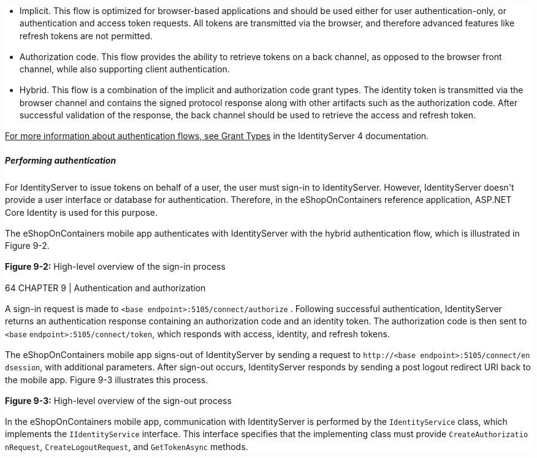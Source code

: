
  - Implicit. This flow is optimized for browser-based applications and should be used either for
user authentication-only, or authentication and access token requests. All tokens are
transmitted via the browser, and therefore advanced features like refresh tokens are not
permitted.


  - Authorization code. This flow provides the ability to retrieve tokens on a back channel, as
opposed to the browser front channel, while also supporting client authentication.


  - Hybrid. This flow is a combination of the implicit and authorization code grant types. The
identity token is transmitted via the browser channel and contains the signed protocol
response along with other artifacts such as the authorization code. After successful validation
of the response, the back channel should be used to retrieve the access and refresh token.





[For more information about authentication flows, see Grant Types](https://identityserver4.readthedocs.io/en/release/topics/grant_types.html) in the IdentityServer 4
documentation.

##### **Performing authentication**


For IdentityServer to issue tokens on behalf of a user, the user must sign-in to IdentityServer.
However, IdentityServer doesn't provide a user interface or database for authentication. Therefore, in
the eShopOnContainers reference application, ASP.NET Core Identity is used for this purpose.


The eShopOnContainers mobile app authenticates with IdentityServer with the hybrid authentication
flow, which is illustrated in Figure 9-2.


**Figure 9-2:** High-level overview of the sign-in process


64 CHAPTER 9 | Authentication and authorization


A sign-in request is made to `<base endpoint>:5105/connect/authorize` . Following successful
authentication, IdentityServer returns an authentication response containing an authorization code
and an identity token. The authorization code is then sent to `<base`
`endpoint>:5105/connect/token`, which responds with access, identity, and refresh tokens.


The eShopOnContainers mobile app signs-out of IdentityServer by sending a request to
`http://<base endpoint>:5105/connect/endsession`, with additional parameters. After sign-out
occurs, IdentityServer responds by sending a post logout redirect URI back to the mobile app. Figure
9-3 illustrates this process.


**Figure 9-3:** High-level overview of the sign-out process


In the eShopOnContainers mobile app, communication with IdentityServer is performed by the
`IdentityService` class, which implements the `IIdentityService` interface. This interface specifies
that the implementing class must provide `CreateAuthorizationRequest`, `CreateLogoutRequest`,
and `GetTokenAsync` methods.
